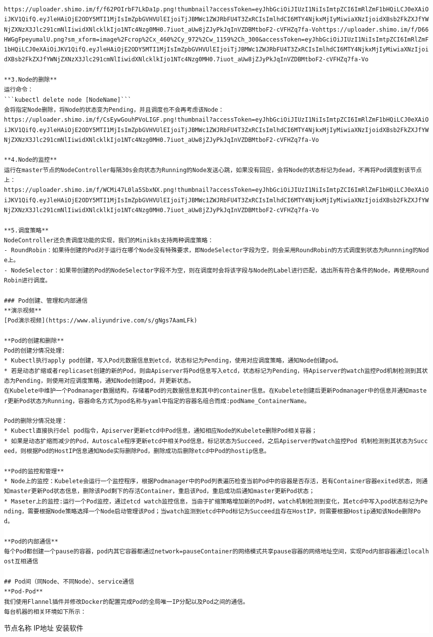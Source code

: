 ```
https://uploader.shimo.im/f/f62POIrbF7LkDa1p.png!thumbnail?accessToken=eyJhbGciOiJIUzI1NiIsImtpZCI6ImRlZmF1bHQiLCJ0eXAiOiJKV1QifQ.eyJleHAiOjE2ODY5MTI1MjIsImZpbGVHVUlEIjoiTjJBMWc1ZWJRbFU4T3ZxRCIsImlhdCI6MTY4NjkxMjIyMiwiaXNzIjoidXBsb2FkZXJfYWNjZXNzX3Jlc291cmNlIiwidXNlcklkIjo1NTc4Nzg0MH0.7iuot_aUw8jZJyPkJqInVZDBMtboF2-cVFHZq7fa-Vohttps://uploader.shimo.im/f/D66HWGgFpeyumalU.png?sm_xform=image%2Fcrop%2Cx_460%2Cy_972%2Cw_1159%2Ch_300&accessToken=eyJhbGciOiJIUzI1NiIsImtpZCI6ImRlZmF1bHQiLCJ0eXAiOiJKV1QifQ.eyJleHAiOjE2ODY5MTI1MjIsImZpbGVHVUlEIjoiTjJBMWc1ZWJRbFU4T3ZxRCIsImlhdCI6MTY4NjkxMjIyMiwiaXNzIjoidXBsb2FkZXJfYWNjZXNzX3Jlc291cmNlIiwidXNlcklkIjo1NTc4Nzg0MH0.7iuot_aUw8jZJyPkJqInVZDBMtboF2-cVFHZq7fa-Vo

**3.Node的删除**
运行命令：
```kubectl delete node [NodeName]```
会将指定Node删除，将Node的状态变为Pending，并且调度也不会再考虑该Node：
https://uploader.shimo.im/f/CsEywGouhPVoLIGF.png!thumbnail?accessToken=eyJhbGciOiJIUzI1NiIsImtpZCI6ImRlZmF1bHQiLCJ0eXAiOiJKV1QifQ.eyJleHAiOjE2ODY5MTI1MjIsImZpbGVHVUlEIjoiTjJBMWc1ZWJRbFU4T3ZxRCIsImlhdCI6MTY4NjkxMjIyMiwiaXNzIjoidXBsb2FkZXJfYWNjZXNzX3Jlc291cmNlIiwidXNlcklkIjo1NTc4Nzg0MH0.7iuot_aUw8jZJyPkJqInVZDBMtboF2-cVFHZq7fa-Vo

**4.Node的监控**
运行在master节点的NodeController每隔30s会向状态为Running的Node发送心跳，如果没有回应，会将Node的状态标记为dead，不再将Pod调度到该节点上：
https://uploader.shimo.im/f/WCMi47L0la5SbxNX.png!thumbnail?accessToken=eyJhbGciOiJIUzI1NiIsImtpZCI6ImRlZmF1bHQiLCJ0eXAiOiJKV1QifQ.eyJleHAiOjE2ODY5MTI1MjIsImZpbGVHVUlEIjoiTjJBMWc1ZWJRbFU4T3ZxRCIsImlhdCI6MTY4NjkxMjIyMiwiaXNzIjoidXBsb2FkZXJfYWNjZXNzX3Jlc291cmNlIiwidXNlcklkIjo1NTc4Nzg0MH0.7iuot_aUw8jZJyPkJqInVZDBMtboF2-cVFHZq7fa-Vo

**5.调度策略**
NodeController还负责调度功能的实现，我们的Minik8s支持两种调度策略：
- RoundRobin：如果待创建的Pod对于运行在哪个Node没有特殊要求，即NodeSelector字段为空，则会采用RoundRobin的方式调度到状态为Runnning的Node上。
- NodeSelector：如果带创建的Pod的NodeSelector字段不为空，则在调度时会将该字段与Node的Label进行匹配，选出所有符合条件的Node，再使用RoundRobin进行调度。

### Pod创建、管理和内部通信
**演示视频**
[Pod演示视频](https://www.aliyundrive.com/s/gNgs7AamLFk)

**Pod的创建和删除**
Pod的创建分情况处理:
* Kubectl执行apply pod创建，写入Pod元数据信息到etcd，状态标记为Pending，使用对应调度策略，通知Node创建pod。
* 若是动态扩缩或者replicaset创建的新的Pod，则由Apiserver将Pod信息写入etcd，状态标记为Pending，待Apiserver的watch监控Pod机制检测到其状态为Pending，则使用对应调度策略，通知Node创建pod，并更新状态。
在Kubelete中维护一个Podmanager数据结构，存储着Pod的元数据信息和其中的container信息。在Kubelete创建后更新Podmanager中的信息并通知master更新Pod状态为Running，容器命名方式为pod名称与yaml中指定的容器名组合而成:podName_ContainerName。

Pod的删除分情况处理：
* Kubectl直接执行del pod指令，Apiserver更新etcd中Pod信息，通知相应Node的Kubelete删除Pod相关容器；
* 如果是动态扩缩而减少的Pod，Autoscale程序更新etcd中相关Pod信息，标记状态为Succeed，之后Apiserver的watch监控Pod 机制检测到其状态为Succeed，则根据Pod的HostIP信息通知Node实际删除Pod，删除成功后删除etcd中Pod的hostip信息。

**Pod的监控和管理**
* Node上的监控：Kubelete会运行一个监控程序，根据Podmanager中的Pod列表遍历检查当前Pod中的容器是否存活，若有Container容器exited状态，则通知master更新Pod状态信息，删除该Pod剩下的存活Container，重启该Pod，重启成功后通知master更新Pod状态；
* Maseter上的监控:运行一个Pod监控，通过etcd watch监控信息，当由于扩缩策略增加新的Pod时，watch机制检测到变化，其etcd中写入pod状态标记为Pending，需要根据Node策略选择一个Node启动管理该Pod；当watch监测到etcd中Pod标记为Succeed且存在HostIP，则需要根据Hostip通知该Node删除Pod。

**Pod的内部通信**
每个Pod都创建一个pause的容器，pod内其它容器都通过network=pauseContainer的网络模式共享pause容器的网络地址空间，实现Pod内部容器通过localhost互相通信

## Pod间（同Node、不同Node）、service通信
**Pod-Pod**
我们使用Flannel插件并修改Docker的配置完成Pod的全局唯一IP分配以及Pod之间的通信。
每台机器的相关环境如下所示：
```
节点名称 IP地址 安装软件